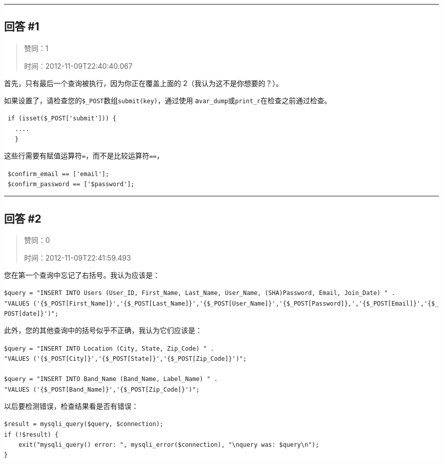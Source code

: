 * * *

## 回答 #1

> 赞同：1
> 
> 时间：2012-11-09T22:40:40.067

首先，只有最后一个查询被执行，因为你正在覆盖上面的 2（我认为这不是你想要的？）。

如果设置了，请检查您的`$_POST`数组`submit(key)`，通过使用 a`var_dump`或`print_r`在检查之前通过检查。

```
 if (isset($_POST['submit'])) {
   ....
   } 
```

这些行需要有赋值运算符`=`，而不是比较运算符`==`，

```
 $confirm_email == ['email'];
 $confirm_password == ['$password']; 
```

* * *

## 回答 #2

> 赞同：0
> 
> 时间：2012-11-09T22:41:59.493

您在第一个查询中忘记了右括号。我认为应该是：

```
$query = "INSERT INTO Users (User_ID, First_Name, Last_Name, User_Name, (SHA)Password, Email, Join_Date) " . 
"VALUES ('{$_POST[First_Name]}','{$_POST[Last_Name]}','{$_POST[User_Name]}','{$_POST[Password]},','{$_POST[Email]}','{$_POST[date]}')"; 
```

此外，您的其他查询中的括号似乎不正确，我认为它们应该是：

```
$query = "INSERT INTO Location (City, State, Zip_Code) " .
"VALUES ('{$_POST[City]}','{$_POST[State]}','{$_POST[Zip_Code]}')";

$query = "INSERT INTO Band_Name (Band_Name, Label_Name) " .
"VALUES ('{$_POST[Band_Name]}','{$_POST[Zip_Code]}')"; 
```

以后要检测错误，检查结果看是否有错误：

```
$result = mysqli_query($query, $connection);
if (!$result) {
    exit("mysqli_query() error: ", mysqli_error($connection), "\nquery was: $query\n");
} 
```
